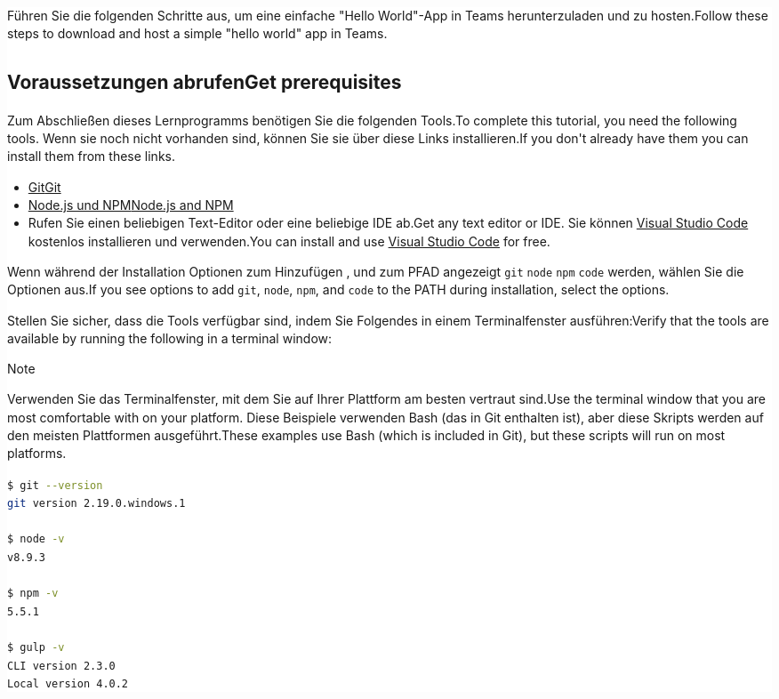 <span data-ttu-id="d755c-115">Führen Sie die folgenden Schritte aus, um eine einfache "Hello World"-App in Teams herunterzuladen und zu hosten.</span><span class="sxs-lookup"><span data-stu-id="d755c-115">Follow these steps to download and host a simple "hello world" app in Teams.</span></span>

<a name="GetPrerequisites"></a>

## <a name="get-prerequisites"></a><span data-ttu-id="d755c-116">Voraussetzungen abrufen</span><span class="sxs-lookup"><span data-stu-id="d755c-116">Get prerequisites</span></span>

<span data-ttu-id="d755c-117">Zum Abschließen dieses Lernprogramms benötigen Sie die folgenden Tools.</span><span class="sxs-lookup"><span data-stu-id="d755c-117">To complete this tutorial, you need the following tools.</span></span> <span data-ttu-id="d755c-118">Wenn sie noch nicht vorhanden sind, können Sie sie über diese Links installieren.</span><span class="sxs-lookup"><span data-stu-id="d755c-118">If you don't already have them you can install them from these links.</span></span>

- [<span data-ttu-id="d755c-119">Git</span><span class="sxs-lookup"><span data-stu-id="d755c-119">Git</span></span>](https://git-scm.com/downloads)
- [<span data-ttu-id="d755c-120">Node.js und NPM</span><span class="sxs-lookup"><span data-stu-id="d755c-120">Node.js and NPM</span></span>](https://nodejs.org/)
- <span data-ttu-id="d755c-121">Rufen Sie einen beliebigen Text-Editor oder eine beliebige IDE ab.</span><span class="sxs-lookup"><span data-stu-id="d755c-121">Get any text editor or IDE.</span></span> <span data-ttu-id="d755c-122">Sie können [Visual Studio Code](https://code.visualstudio.com/download) kostenlos installieren und verwenden.</span><span class="sxs-lookup"><span data-stu-id="d755c-122">You can install and use [Visual Studio Code](https://code.visualstudio.com/download) for free.</span></span>

<span data-ttu-id="d755c-123">Wenn während der Installation Optionen zum Hinzufügen , und zum PFAD angezeigt `git` `node` `npm` `code` werden, wählen Sie die Optionen aus.</span><span class="sxs-lookup"><span data-stu-id="d755c-123">If you see options to add `git`, `node`, `npm`, and `code` to the PATH during installation, select the options.</span></span> 

<span data-ttu-id="d755c-124">Stellen Sie sicher, dass die Tools verfügbar sind, indem Sie Folgendes in einem Terminalfenster ausführen:</span><span class="sxs-lookup"><span data-stu-id="d755c-124">Verify that the tools are available by running the following in a terminal window:</span></span>

> [!NOTE]
> <span data-ttu-id="d755c-125">Verwenden Sie das Terminalfenster, mit dem Sie auf Ihrer Plattform am besten vertraut sind.</span><span class="sxs-lookup"><span data-stu-id="d755c-125">Use the terminal window that you are most comfortable with on your platform.</span></span> <span data-ttu-id="d755c-126">Diese Beispiele verwenden Bash (das in Git enthalten ist), aber diese Skripts werden auf den meisten Plattformen ausgeführt.</span><span class="sxs-lookup"><span data-stu-id="d755c-126">These examples use Bash (which is included in Git), but these scripts will run on most platforms.</span></span>

```bash
$ git --version
git version 2.19.0.windows.1

$ node -v
v8.9.3

$ npm -v
5.5.1

$ gulp -v
CLI version 2.3.0
Local version 4.0.2
```
